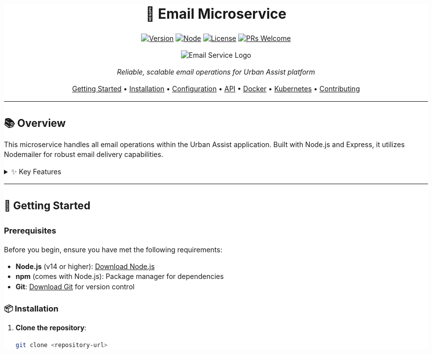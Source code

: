 <div align="center">
  
# 📧 Email Microservice

[![Version](https://img.shields.io/badge/version-1.0.0-blue.svg)](https://github.com/username/urban-assist)
[![Node](https://img.shields.io/badge/node-%3E%3D%2014.0.0-green.svg)](https://nodejs.org)
[![License](https://img.shields.io/badge/license-ISC-red.svg)](LICENSE)
[![PRs Welcome](https://img.shields.io/badge/PRs-welcome-brightgreen.svg)](http://makeapullrequest.com)

<img src="https://images.pexels.com/photos/5605061/pexels-photo-5605061.jpeg?auto=compress&cs=tinysrgb&w=1260&h=750&dpr=2" alt="Email Service Logo" width="200"/>

*Reliable, scalable email operations for Urban Assist platform*

[Getting Started](#-getting-started) •
[Installation](#-installation) •
[Configuration](#-configuration) •
[API](#-api-endpoints) •
[Docker](#-docker) •
[Kubernetes](#-kubernetes) •
[Contributing](#-contributing)

</div>

---

## 📚 Overview

This microservice handles all email operations within the Urban Assist application. Built with Node.js and Express, it utilizes Nodemailer for robust email delivery capabilities.

<details><summary>✨ Key Features</summary></details>

---

## 🚀 Getting Started

### Prerequisites

Before you begin, ensure you have met the following requirements:

- **Node.js** (v14 or higher): [Download Node.js](https://nodejs.org/)
- **npm** (comes with Node.js): Package manager for dependencies
- **Git**: [Download Git](https://git-scm.com/downloads) for version control

### 📦 Installation

1. **Clone the repository**:

   ```bash
   git clone <repository-url>
   ```
